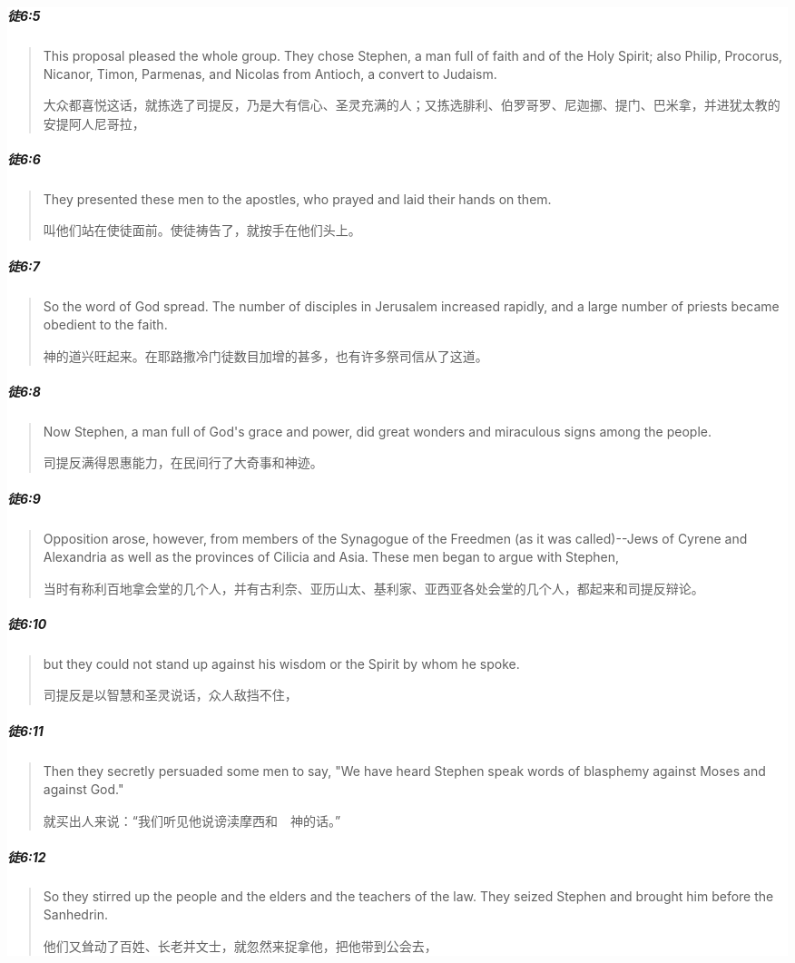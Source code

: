 
##### 徒6:5
> This proposal pleased the whole group. They chose Stephen, a man full of faith and of the Holy Spirit; also Philip, Procorus, Nicanor, Timon, Parmenas, and Nicolas from Antioch, a convert to Judaism.
>
> 大众都喜悦这话，就拣选了司提反，乃是大有信心、圣灵充满的人；又拣选腓利、伯罗哥罗、尼迦挪、提门、巴米拿，并进犹太教的安提阿人尼哥拉，


##### 徒6:6
> They presented these men to the apostles, who prayed and laid their hands on them.
>
> 叫他们站在使徒面前。使徒祷告了，就按手在他们头上。


##### 徒6:7
> So the word of God spread. The number of disciples in Jerusalem increased rapidly, and a large number of priests became obedient to the faith.
>
> 神的道兴旺起来。在耶路撒冷门徒数目加增的甚多，也有许多祭司信从了这道。


##### 徒6:8
> Now Stephen, a man full of God's grace and power, did great wonders and miraculous signs among the people.
>
> 司提反满得恩惠能力，在民间行了大奇事和神迹。


##### 徒6:9
> Opposition arose, however, from members of the Synagogue of the Freedmen (as it was called)--Jews of Cyrene and Alexandria as well as the provinces of Cilicia and Asia. These men began to argue with Stephen,
>
> 当时有称利百地拿会堂的几个人，并有古利奈、亚历山太、基利家、亚西亚各处会堂的几个人，都起来和司提反辩论。


##### 徒6:10
> but they could not stand up against his wisdom or the Spirit by whom he spoke.
>
> 司提反是以智慧和圣灵说话，众人敌挡不住，


##### 徒6:11
> Then they secretly persuaded some men to say, "We have heard Stephen speak words of blasphemy against Moses and against God."
>
> 就买出人来说：“我们听见他说谤渎摩西和　神的话。”


##### 徒6:12
> So they stirred up the people and the elders and the teachers of the law. They seized Stephen and brought him before the Sanhedrin.
>
> 他们又耸动了百姓、长老并文士，就忽然来捉拿他，把他带到公会去，
